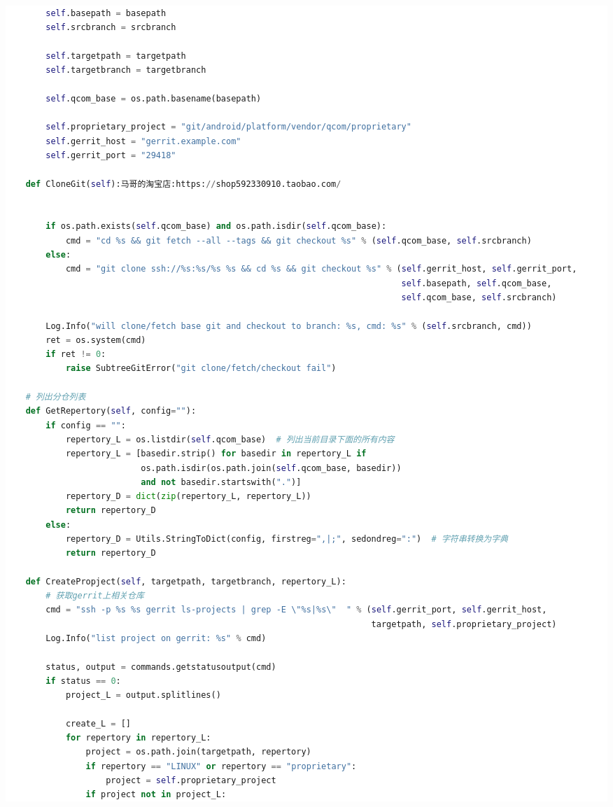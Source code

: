 ```python
        self.basepath = basepath
        self.srcbranch = srcbranch

        self.targetpath = targetpath
        self.targetbranch = targetbranch

        self.qcom_base = os.path.basename(basepath)

        self.proprietary_project = "git/android/platform/vendor/qcom/proprietary"
        self.gerrit_host = "gerrit.example.com"
        self.gerrit_port = "29418"

    def CloneGit(self):马哥的淘宝店:https://shop592330910.taobao.com/


        if os.path.exists(self.qcom_base) and os.path.isdir(self.qcom_base):
            cmd = "cd %s && git fetch --all --tags && git checkout %s" % (self.qcom_base, self.srcbranch)
        else:
            cmd = "git clone ssh://%s:%s/%s %s && cd %s && git checkout %s" % (self.gerrit_host, self.gerrit_port,
                                                                               self.basepath, self.qcom_base,
                                                                               self.qcom_base, self.srcbranch)

        Log.Info("will clone/fetch base git and checkout to branch: %s, cmd: %s" % (self.srcbranch, cmd))
        ret = os.system(cmd)
        if ret != 0:
            raise SubtreeGitError("git clone/fetch/checkout fail")

    # 列出分仓列表
    def GetRepertory(self, config=""):
        if config == "":
            repertory_L = os.listdir(self.qcom_base)  # 列出当前目录下面的所有内容
            repertory_L = [basedir.strip() for basedir in repertory_L if
                           os.path.isdir(os.path.join(self.qcom_base, basedir))
                           and not basedir.startswith(".")]
            repertory_D = dict(zip(repertory_L, repertory_L))
            return repertory_D
        else:
            repertory_D = Utils.StringToDict(config, firstreg=",|;", sedondreg=":")  # 字符串转换为字典
            return repertory_D

    def CreatePropject(self, targetpath, targetbranch, repertory_L):
        # 获取gerrit上相关仓库
        cmd = "ssh -p %s %s gerrit ls-projects | grep -E \"%s|%s\"  " % (self.gerrit_port, self.gerrit_host,
                                                                         targetpath, self.proprietary_project)
        Log.Info("list project on gerrit: %s" % cmd)

        status, output = commands.getstatusoutput(cmd)
        if status == 0:
            project_L = output.splitlines()

            create_L = []
            for repertory in repertory_L:
                project = os.path.join(targetpath, repertory)
                if repertory == "LINUX" or repertory == "proprietary":
                    project = self.proprietary_project
                if project not in project_L:
```